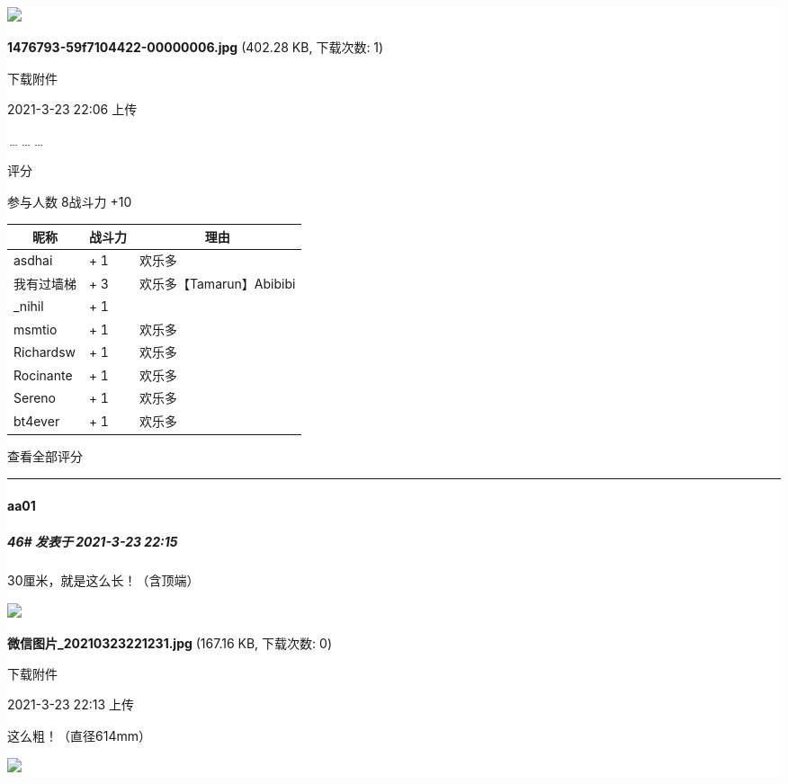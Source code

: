 <img src="https://img.saraba1st.com/forum/202103/23/220639p2um7mxy2fzam02y.jpg" referrerpolicy="no-referrer">


<strong>1476793-59f7104422-00000006.jpg</strong> (402.28 KB, 下载次数: 1)

下载附件

2021-3-23 22:06 上传


﹍﹍﹍

评分


 参与人数 8战斗力 +10

|昵称|战斗力|理由|
|----|---|---|
| asdhai| + 1|欢乐多|
| 我有过墙梯| + 3|欢乐多【Tamarun】Abibibi|
| _nihil| + 1||
| msmtio| + 1|欢乐多|
| Richardsw| + 1|欢乐多|
| Rocinante| + 1|欢乐多|
| Sereno| + 1|欢乐多|
| bt4ever| + 1|欢乐多|


查看全部评分


*****

####  aa01  
##### 46#       发表于 2021-3-23 22:15


30厘米，就是这么长！（含顶端）

<img src="https://img.saraba1st.com/forum/202103/23/221332x9re20l20bin6ibz.jpg" referrerpolicy="no-referrer">


<strong>微信图片_20210323221231.jpg</strong> (167.16 KB, 下载次数: 0)

下载附件

2021-3-23 22:13 上传


这么粗！（直径614mm）

<img src="https://img.saraba1st.com/forum/202103/23/221413ovg52g5pgqmstg6q.jpg" referrerpolicy="no-referrer">

